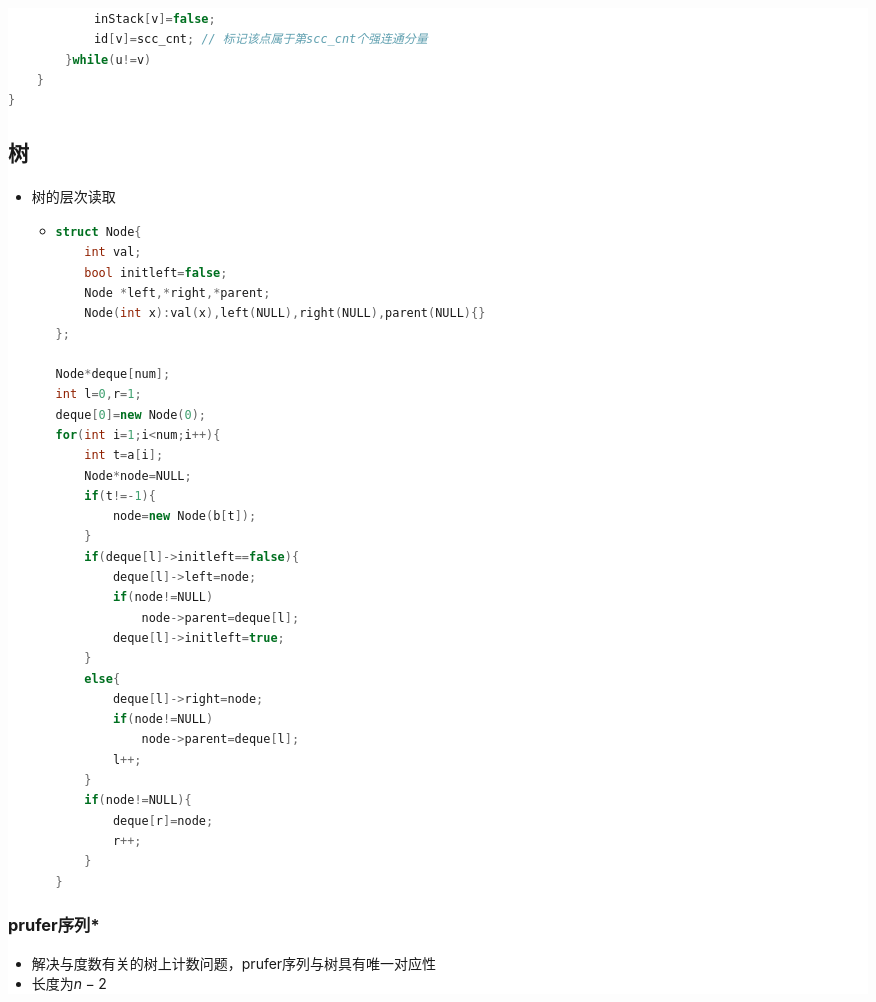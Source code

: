 ```c++
            inStack[v]=false;
            id[v]=scc_cnt; // 标记该点属于第scc_cnt个强连通分量
        }while(u!=v)
    }
}
```

## 树

- 树的层次读取

  - ```c++
    struct Node{
        int val;
        bool initleft=false;
        Node *left,*right,*parent;
        Node(int x):val(x),left(NULL),right(NULL),parent(NULL){}
    };
    
    Node*deque[num];
    int l=0,r=1;
    deque[0]=new Node(0);
    for(int i=1;i<num;i++){
        int t=a[i];
        Node*node=NULL;
        if(t!=-1){
            node=new Node(b[t]);
        }
        if(deque[l]->initleft==false){
            deque[l]->left=node;
            if(node!=NULL)
                node->parent=deque[l];
            deque[l]->initleft=true;
        }
        else{
            deque[l]->right=node;
            if(node!=NULL)
                node->parent=deque[l];
            l++;
        }
        if(node!=NULL){
            deque[r]=node;
            r++;
        }
    }
    ```

### prufer序列*

- 解决与度数有关的树上计数问题，prufer序列与树具有唯一对应性
- 长度为$n-2$
